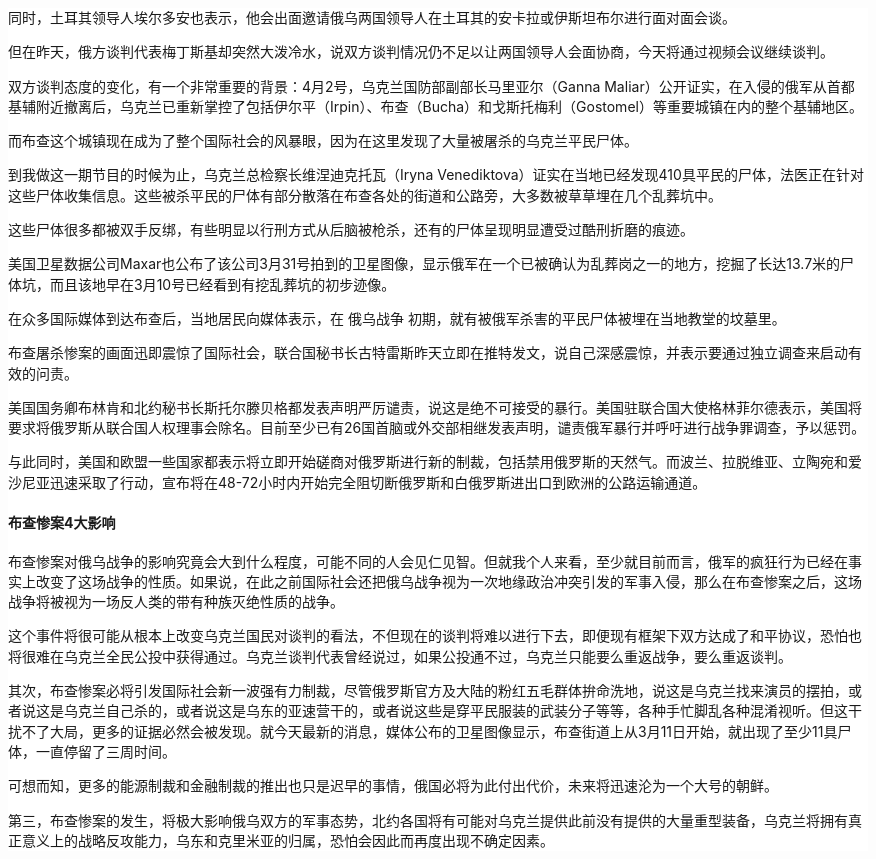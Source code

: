  同时，土耳其领导人埃尔多安也表示，他会出面邀请俄乌两国领导人在土耳其的安卡拉或伊斯坦布尔进行面对面会谈。
</p>
<p>
 但在昨天，俄方谈判代表梅丁斯基却突然大泼冷水，说双方谈判情况仍不足以让两国领导人会面协商，今天将通过视频会议继续谈判。
</p>
<p>
 双方谈判态度的变化，有一个非常重要的背景：4月2号，乌克兰国防部副部长马里亚尔（Ganna Maliar）公开证实，在入侵的俄军从首都基辅附近撤离后，乌克兰已重新掌控了包括伊尔平（Irpin）、布查（Bucha）和戈斯托梅利（Gostomel）等重要城镇在内的整个基辅地区。
</p>
<p>
 而布查这个城镇现在成为了整个国际社会的风暴眼，因为在这里发现了大量被屠杀的乌克兰平民尸体。
</p>
<p>
 到我做这一期节目的时候为止，乌克兰总检察长维涅迪克托瓦（Iryna Venediktova）证实在当地已经发现410具平民的尸体，法医正在针对这些尸体收集信息。这些被杀平民的尸体有部分散落在布查各处的街道和公路旁，大多数被草草埋在几个乱葬坑中。
</p>
<p>
 这些尸体很多都被双手反绑，有些明显以行刑方式从后脑被枪杀，还有的尸体呈现明显遭受过酷刑折磨的痕迹。
</p>
<p>
 美国卫星数据公司Maxar也公布了该公司3月31号拍到的卫星图像，显示俄军在一个已被确认为乱葬岗之一的地方，挖掘了长达13.7米的尸体坑，而且该地早在3月10号已经看到有挖乱葬坑的初步迹像。
</p>
<p>
 在众多国际媒体到达布查后，当地居民向媒体表示，在
 <ok href="https://www.epochtimes.com/gb/tag/%E4%BF%84%E4%B9%8C%E6%88%98%E4%BA%89.html">
  俄乌战争
 </ok>
 初期，就有被俄军杀害的平民尸体被埋在当地教堂的坟墓里。
</p>
<p>
 布查屠杀惨案的画面迅即震惊了国际社会，联合国秘书长古特雷斯昨天立即在推特发文，说自己深感震惊，并表示要通过独立调查来启动有效的问责。
</p>
<p>
 美国国务卿布林肯和北约秘书长斯托尔滕贝格都发表声明严厉谴责，说这是绝不可接受的暴行。美国驻联合国大使格林菲尔德表示，美国将要求将俄罗斯从联合国人权理事会除名。目前至少已有26国首脑或外交部相继发表声明，谴责俄军暴行并呼吁进行战争罪调查，予以惩罚。
</p>
<p>
 与此同时，美国和欧盟一些国家都表示将立即开始磋商对俄罗斯进行新的制裁，包括禁用俄罗斯的天然气。而波兰、拉脱维亚、立陶宛和爱沙尼亚迅速采取了行动，宣布将在48-72小时内开始完全阻切断俄罗斯和白俄罗斯进出口到欧洲的公路运输通道。
</p>
<h4>
 布查惨案4大影响
</h4>
<p>
 布查惨案对俄乌战争的影响究竟会大到什么程度，可能不同的人会见仁见智。但就我个人来看，至少就目前而言，俄军的疯狂行为已经在事实上改变了这场战争的性质。如果说，在此之前国际社会还把俄乌战争视为一次地缘政治冲突引发的军事入侵，那么在布查惨案之后，这场战争将被视为一场反人类的带有种族灭绝性质的战争。
</p>
<p>
 这个事件将很可能从根本上改变乌克兰国民对谈判的看法，不但现在的谈判将难以进行下去，即便现有框架下双方达成了和平协议，恐怕也将很难在乌克兰全民公投中获得通过。乌克兰谈判代表曾经说过，如果公投通不过，乌克兰只能要么重返战争，要么重返谈判。
</p>
<p>
 其次，布查惨案必将引发国际社会新一波强有力制裁，尽管俄罗斯官方及大陆的粉红五毛群体拚命洗地，说这是乌克兰找来演员的摆拍，或者说这是乌克兰自己杀的，或者说这是乌东的亚速营干的，或者说这些是穿平民服装的武装分子等等，各种手忙脚乱各种混淆视听。但这干扰不了大局，更多的证据必然会被发现。就今天最新的消息，媒体公布的卫星图像显示，布查街道上从3月11日开始，就出现了至少11具尸体，一直停留了三周时间。
</p>
<p>
 可想而知，更多的能源制裁和金融制裁的推出也只是迟早的事情，俄国必将为此付出代价，未来将迅速沦为一个大号的朝鲜。
</p>
<p>
 第三，布查惨案的发生，将极大影响俄乌双方的军事态势，北约各国将有可能对乌克兰提供此前没有提供的大量重型装备，乌克兰将拥有真正意义上的战略反攻能力，乌东和克里米亚的归属，恐怕会因此而再度出现不确定因素。
</p>
<p>